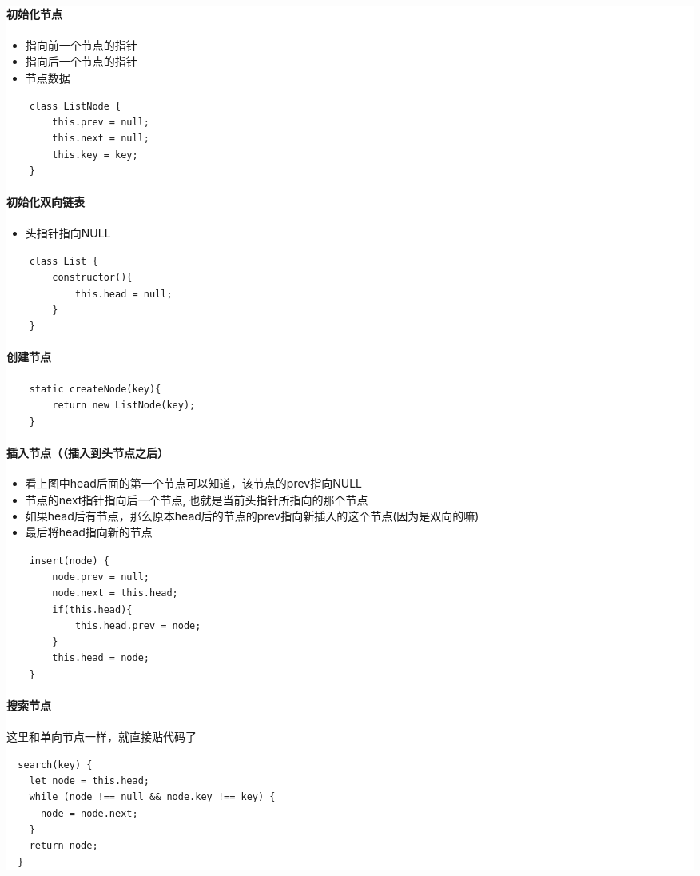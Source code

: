 #### 初始化节点

- 指向前一个节点的指针
- 指向后一个节点的指针
- 节点数据

```
    class ListNode {
        this.prev = null;
        this.next = null;
        this.key = key;
    }
```

#### 初始化双向链表

- 头指针指向NULL

```
    class List {
        constructor(){
            this.head = null;
        }
    }
```

#### 创建节点

```
    static createNode(key){
        return new ListNode(key);
    }
```

#### 插入节点（（插入到头节点之后）

- 看上图中head后面的第一个节点可以知道，该节点的prev指向NULL
- 节点的next指针指向后一个节点, 也就是当前头指针所指向的那个节点
- 如果head后有节点，那么原本head后的节点的prev指向新插入的这个节点(因为是双向的嘛)
- 最后将head指向新的节点

```
    insert(node) {
        node.prev = null;
        node.next = this.head;
        if(this.head){
            this.head.prev = node;
        }
        this.head = node;
    }
```

#### 搜索节点

这里和单向节点一样，就直接贴代码了

```
  search(key) {
    let node = this.head;
    while (node !== null && node.key !== key) {
      node = node.next;
    }
    return node;
  }
```
